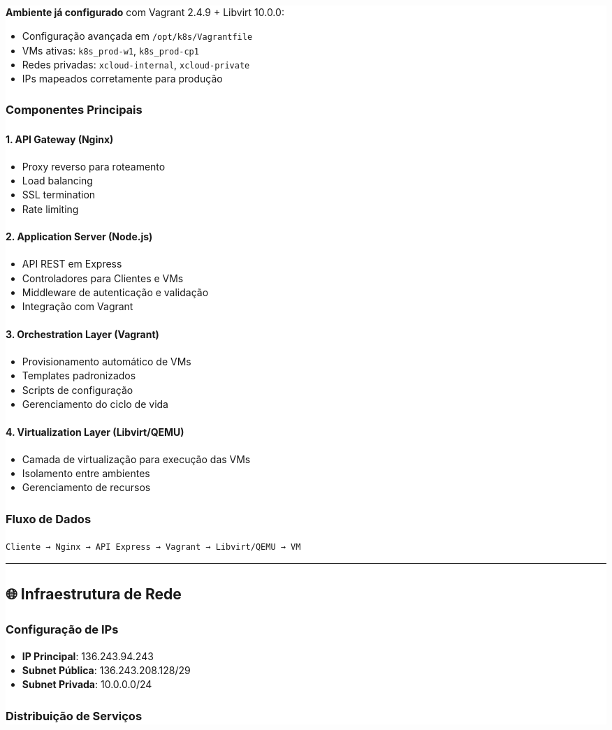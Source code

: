 **Ambiente já configurado** com Vagrant 2.4.9 + Libvirt 10.0.0:

- Configuração avançada em `/opt/k8s/Vagrantfile`
- VMs ativas: `k8s_prod-w1`, `k8s_prod-cp1`
- Redes privadas: `xcloud-internal`, `xcloud-private`
- IPs mapeados corretamente para produção

### Componentes Principais

#### 1. API Gateway (Nginx)

- Proxy reverso para roteamento
- Load balancing
- SSL termination
- Rate limiting

#### 2. Application Server (Node.js)

- API REST em Express
- Controladores para Clientes e VMs
- Middleware de autenticação e validação
- Integração com Vagrant

#### 3. Orchestration Layer (Vagrant)

- Provisionamento automático de VMs
- Templates padronizados
- Scripts de configuração
- Gerenciamento do ciclo de vida

#### 4. Virtualization Layer (Libvirt/QEMU)

- Camada de virtualização para execução das VMs
- Isolamento entre ambientes
- Gerenciamento de recursos

### Fluxo de Dados

```
Cliente → Nginx → API Express → Vagrant → Libvirt/QEMU → VM
```

---

## 🌐 Infraestrutura de Rede

### Configuração de IPs

- **IP Principal**: 136.243.94.243
- **Subnet Pública**: 136.243.208.128/29
- **Subnet Privada**: 10.0.0.0/24

### Distribuição de Serviços
